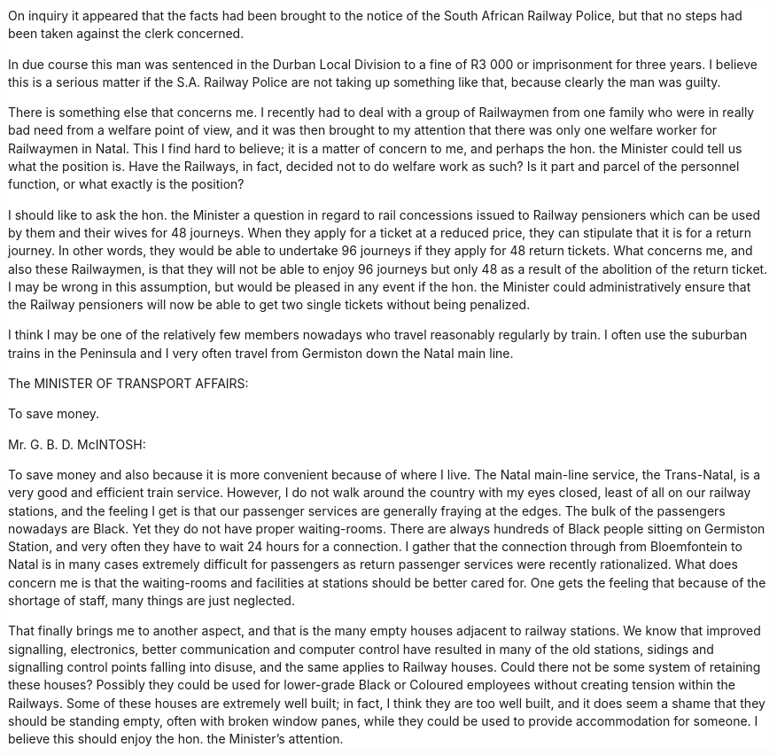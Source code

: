 <block name="quote">On inquiry it appeared that the facts had been brought to the notice of the South African Railway Police, but that no steps had been taken against the clerk concerned.</block>

<p>In due course this man was sentenced in the Durban Local Division to a fine of R3 000 or imprisonment for three years. I believe this is a serious matter if the S.A. Railway Police are not taking up something like that, because clearly the man was guilty.</p>

<p>There is something else that concerns me. I recently had to deal with a group of Railwaymen from one family who were in really bad need from a welfare point of view, and it was then brought to my attention that there was only one welfare worker for <span class="col_4463-4464" refersTo="page_0750"/>Railwaymen in Natal. This I find hard to believe; it is a matter of concern to me, and perhaps the hon. the Minister could tell us what the position is. Have the Railways, in fact, decided not to do welfare work as such? Is it part and parcel of the personnel function, or what exactly is the position?</p>

<p>I should like to ask the hon. the Minister a question in regard to rail concessions issued to Railway pensioners which can be used by them and their wives for 48 journeys. When they apply for a ticket at a reduced price, they can stipulate that it is for a return journey. In other words, they would be able to undertake 96 journeys if they apply for 48 return tickets. What concerns me, and also these Railwaymen, is that they will not be able to enjoy 96 journeys but only 48 as a result of the abolition of the return ticket. I may be wrong in this assumption, but would be pleased in any event if the hon. the Minister could administratively ensure that the Railway pensioners will now be able to get two single tickets without being penalized.</p>

<p>I think I may be one of the relatively few members nowadays who travel reasonably regularly by train. I often use the suburban trains in the Peninsula and I very often travel from Germiston down the Natal main line.</p>

</speech>

<speech by="#minister_of_transport_affairs">

<from>The <person refersTo="hansard_za">MINISTER OF TRANSPORT AFFAIRS</person>:</from>

<p>To save money.</p>

</speech>

<speech by="#mcintosh">

<from>Mr. G. B. D. <person refersTo="hansard_za">McINTOSH</person>:</from>

<p>To save money and also because it is more convenient because of where I live. The Natal main-line service, the Trans-Natal, is a very good and efficient train service. However, I do not walk around the country with my eyes closed, least of all on our railway stations, and the feeling I get is that our passenger services are generally fraying at the edges. The bulk of the passengers nowadays are Black. Yet they do not have proper waiting-rooms. There are always hundreds of Black people sitting on Germiston Station, and very often they have to wait 24 hours for a connection. I gather that the connection through from Bloemfontein to Natal is in many cases extremely difficult for passengers as return passenger services were recently rationalized. What does concern me is that the waiting-rooms and facilities at stations should be better cared for. One gets the feeling that because of the shortage of staff, many things are just neglected.</p>

<p>That finally brings me to another aspect, and that is the many empty houses adjacent to railway stations. We know that improved signalling, electronics, better communication and computer control have resulted in many of the old stations, sidings and signalling control points falling into disuse, and the same applies to Railway houses. Could there not be some system of retaining these houses? Possibly they could be used for lower-grade Black or Coloured employees without creating tension within the Railways. Some of these houses are extremely well built; in fact, I think they are too well built, and it does seem a shame that they should be standing empty, often with broken window panes, while they could be used to provide accommodation for someone. I believe this should enjoy the hon. the Minister&#x2019;s attention.</p>

